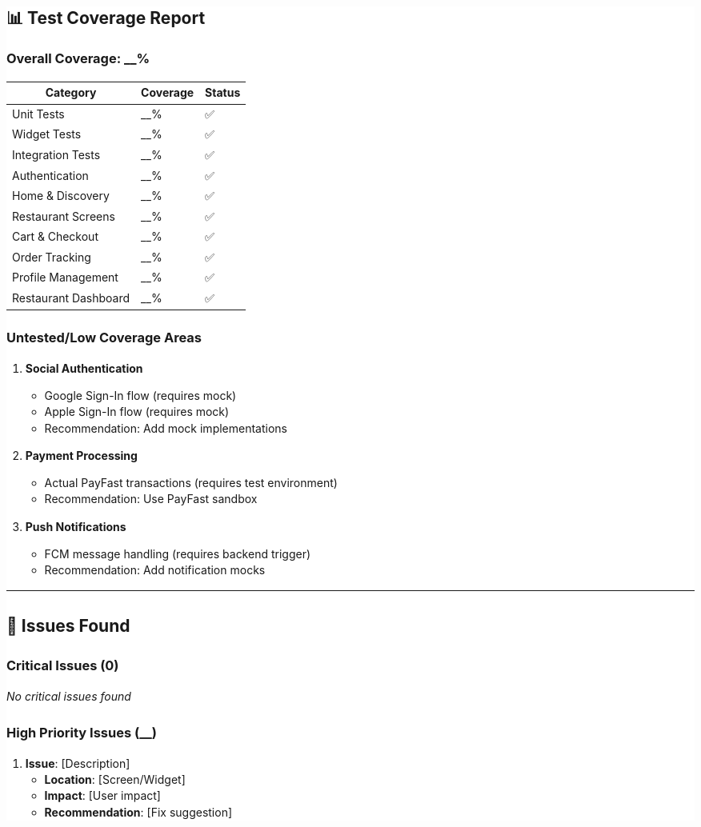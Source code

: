 ## 📊 Test Coverage Report

### Overall Coverage: __%

| Category | Coverage | Status |
|----------|----------|--------|
| Unit Tests | __% | ✅ |
| Widget Tests | __% | ✅ |
| Integration Tests | __% | ✅ |
| Authentication | __% | ✅ |
| Home & Discovery | __% | ✅ |
| Restaurant Screens | __% | ✅ |
| Cart & Checkout | __% | ✅ |
| Order Tracking | __% | ✅ |
| Profile Management | __% | ✅ |
| Restaurant Dashboard | __% | ✅ |

### Untested/Low Coverage Areas

1. **Social Authentication**
   - Google Sign-In flow (requires mock)
   - Apple Sign-In flow (requires mock)
   - Recommendation: Add mock implementations

2. **Payment Processing**
   - Actual PayFast transactions (requires test environment)
   - Recommendation: Use PayFast sandbox

3. **Push Notifications**
   - FCM message handling (requires backend trigger)
   - Recommendation: Add notification mocks

---

## 🐛 Issues Found

### Critical Issues (0)
_No critical issues found_

### High Priority Issues (__)
1. **Issue**: [Description]
   - **Location**: [Screen/Widget]
   - **Impact**: [User impact]
   - **Recommendation**: [Fix suggestion]
